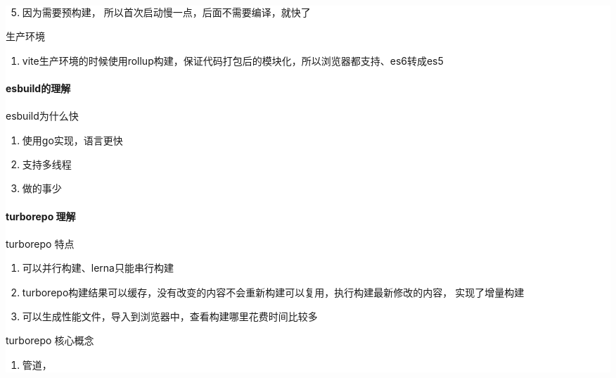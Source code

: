 5. 因为需要预构建， 所以首次启动慢一点，后面不需要编译，就快了

生产环境

1. vite生产环境的时候使用rollup构建，保证代码打包后的模块化，所以浏览器都支持、es6转成es5

#### esbuild的理解 
esbuild为什么快

1. 使用go实现，语言更快

2. 支持多线程

3. 做的事少


#### turborepo 理解

turborepo 特点
1. 可以并行构建、lerna只能串行构建

2. turborepo构建结果可以缓存，没有改变的内容不会重新构建可以复用，执行构建最新修改的内容， 实现了增量构建

3. 可以生成性能文件，导入到浏览器中，查看构建哪里花费时间比较多


turborepo 核心概念

1. 管道， 













